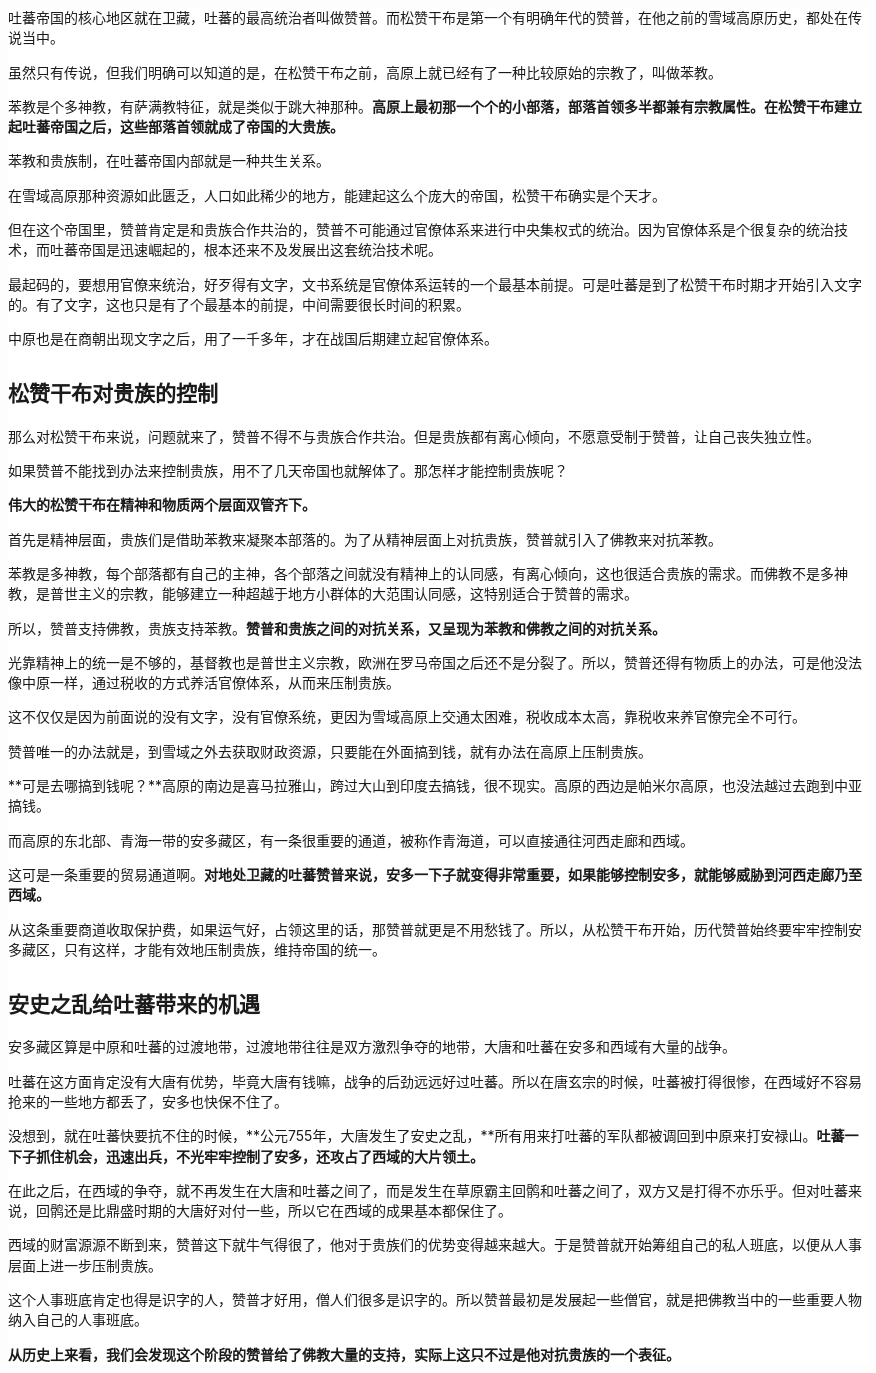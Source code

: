 吐蕃帝国的核心地区就在卫藏，吐蕃的最高统治者叫做赞普。而松赞干布是第一个有明确年代的赞普，在他之前的雪域高原历史，都处在传说当中。

虽然只有传说，但我们明确可以知道的是，在松赞干布之前，高原上就已经有了一种比较原始的宗教了，叫做苯教。

苯教是个多神教，有萨满教特征，就是类似于跳大神那种。**高原上最初那一个个的小部落，部落首领多半都兼有宗教属性。在松赞干布建立起吐蕃帝国之后，这些部落首领就成了帝国的大贵族。**

苯教和贵族制，在吐蕃帝国内部就是一种共生关系。

在雪域高原那种资源如此匮乏，人口如此稀少的地方，能建起这么个庞大的帝国，松赞干布确实是个天才。

但在这个帝国里，赞普肯定是和贵族合作共治的，赞普不可能通过官僚体系来进行中央集权式的统治。因为官僚体系是个很复杂的统治技术，而吐蕃帝国是迅速崛起的，根本还来不及发展出这套统治技术呢。

最起码的，要想用官僚来统治，好歹得有文字，文书系统是官僚体系运转的一个最基本前提。可是吐蕃是到了松赞干布时期才开始引入文字的。有了文字，这也只是有了个最基本的前提，中间需要很长时间的积累。

中原也是在商朝出现文字之后，用了一千多年，才在战国后期建立起官僚体系。

## **松赞干布对贵族的控制**

那么对松赞干布来说，问题就来了，赞普不得不与贵族合作共治。但是贵族都有离心倾向，不愿意受制于赞普，让自己丧失独立性。

如果赞普不能找到办法来控制贵族，用不了几天帝国也就解体了。那怎样才能控制贵族呢？

**伟大的松赞干布在精神和物质两个层面双管齐下。**

首先是精神层面，贵族们是借助苯教来凝聚本部落的。为了从精神层面上对抗贵族，赞普就引入了佛教来对抗苯教。

苯教是多神教，每个部落都有自己的主神，各个部落之间就没有精神上的认同感，有离心倾向，这也很适合贵族的需求。而佛教不是多神教，是普世主义的宗教，能够建立一种超越于地方小群体的大范围认同感，这特别适合于赞普的需求。

所以，赞普支持佛教，贵族支持苯教。**赞普和贵族之间的对抗关系，又呈现为苯教和佛教之间的对抗关系。**

光靠精神上的统一是不够的，基督教也是普世主义宗教，欧洲在罗马帝国之后还不是分裂了。所以，赞普还得有物质上的办法，可是他没法像中原一样，通过税收的方式养活官僚体系，从而来压制贵族。

这不仅仅是因为前面说的没有文字，没有官僚系统，更因为雪域高原上交通太困难，税收成本太高，靠税收来养官僚完全不可行。

赞普唯一的办法就是，到雪域之外去获取财政资源，只要能在外面搞到钱，就有办法在高原上压制贵族。

**可是去哪搞到钱呢？**高原的南边是喜马拉雅山，跨过大山到印度去搞钱，很不现实。高原的西边是帕米尔高原，也没法越过去跑到中亚搞钱。

而高原的东北部、青海一带的安多藏区，有一条很重要的通道，被称作青海道，可以直接通往河西走廊和西域。

这可是一条重要的贸易通道啊。**对地处卫藏的吐蕃赞普来说，安多一下子就变得非常重要，如果能够控制安多，就能够威胁到河西走廊乃至西域。**

从这条重要商道收取保护费，如果运气好，占领这里的话，那赞普就更是不用愁钱了。所以，从松赞干布开始，历代赞普始终要牢牢控制安多藏区，只有这样，才能有效地压制贵族，维持帝国的统一。

## **安史之乱给吐蕃带来的机遇**

安多藏区算是中原和吐蕃的过渡地带，过渡地带往往是双方激烈争夺的地带，大唐和吐蕃在安多和西域有大量的战争。

吐蕃在这方面肯定没有大唐有优势，毕竟大唐有钱嘛，战争的后劲远远好过吐蕃。所以在唐玄宗的时候，吐蕃被打得很惨，在西域好不容易抢来的一些地方都丢了，安多也快保不住了。

没想到，就在吐蕃快要抗不住的时候，**公元755年，大唐发生了安史之乱，**所有用来打吐蕃的军队都被调回到中原来打安禄山。**吐蕃一下子抓住机会，迅速出兵，不光牢牢控制了安多，还攻占了西域的大片领土。**

在此之后，在西域的争夺，就不再发生在大唐和吐蕃之间了，而是发生在草原霸主回鹘和吐蕃之间了，双方又是打得不亦乐乎。但对吐蕃来说，回鹘还是比鼎盛时期的大唐好对付一些，所以它在西域的成果基本都保住了。

西域的财富源源不断到来，赞普这下就牛气得很了，他对于贵族们的优势变得越来越大。于是赞普就开始筹组自己的私人班底，以便从人事层面上进一步压制贵族。

这个人事班底肯定也得是识字的人，赞普才好用，僧人们很多是识字的。所以赞普最初是发展起一些僧官，就是把佛教当中的一些重要人物纳入自己的人事班底。

**从历史上来看，我们会发现这个阶段的赞普给了佛教大量的支持，实际上这只不过是他对抗贵族的一个表征。**
